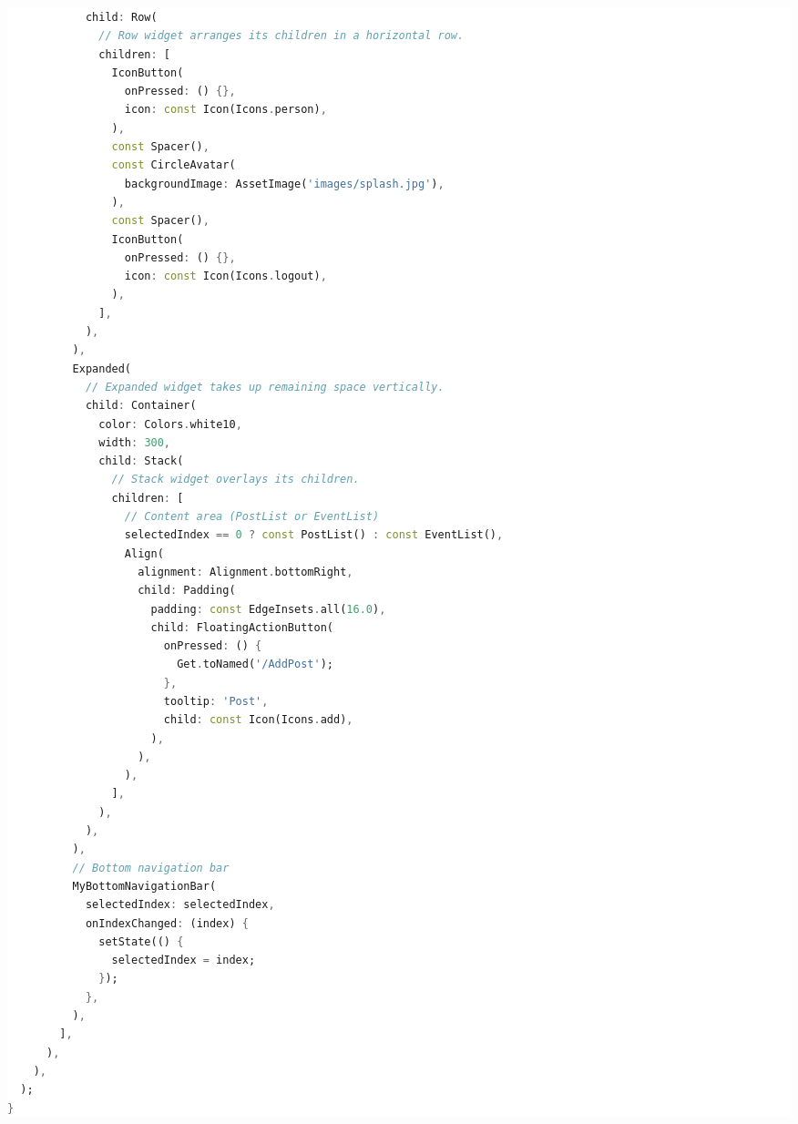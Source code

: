 ```dart
            child: Row(
              // Row widget arranges its children in a horizontal row.
              children: [
                IconButton(
                  onPressed: () {},
                  icon: const Icon(Icons.person),
                ),
                const Spacer(),
                const CircleAvatar(
                  backgroundImage: AssetImage('images/splash.jpg'),
                ),
                const Spacer(),
                IconButton(
                  onPressed: () {},
                  icon: const Icon(Icons.logout),
                ),
              ],
            ),
          ),
          Expanded(
            // Expanded widget takes up remaining space vertically.
            child: Container(
              color: Colors.white10,
              width: 300,
              child: Stack(
                // Stack widget overlays its children.
                children: [
                  // Content area (PostList or EventList)
                  selectedIndex == 0 ? const PostList() : const EventList(),
                  Align(
                    alignment: Alignment.bottomRight,
                    child: Padding(
                      padding: const EdgeInsets.all(16.0),
                      child: FloatingActionButton(
                        onPressed: () {
                          Get.toNamed('/AddPost');
                        },
                        tooltip: 'Post',
                        child: const Icon(Icons.add),
                      ),
                    ),
                  ),
                ],
              ),
            ),
          ),
          // Bottom navigation bar
          MyBottomNavigationBar(
            selectedIndex: selectedIndex,
            onIndexChanged: (index) {
              setState(() {
                selectedIndex = index;
              });
            },
          ),
        ],
      ),
    ),
  );
}
```
